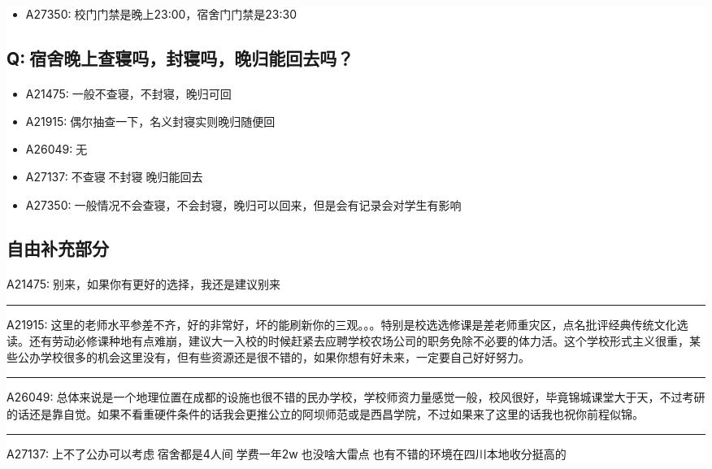 - A27350: 校门门禁是晚上23:00，宿舍门门禁是23:30

## Q: 宿舍晚上查寝吗，封寝吗，晚归能回去吗？

- A21475: 一般不查寝，不封寝，晚归可回

- A21915: 偶尔抽查一下，名义封寝实则晚归随便回

- A26049: 无

- A27137: 不查寝 不封寝 晚归能回去

- A27350: 一般情况不会查寝，不会封寝，晚归可以回来，但是会有记录会对学生有影响

## 自由补充部分

A21475: 别来，如果你有更好的选择，我还是建议别来

***

A21915: 这里的老师水平参差不齐，好的非常好，坏的能刷新你的三观。。。特别是校选选修课是差老师重灾区，点名批评经典传统文化选读。还有劳动必修课种地有点难崩，建议大一入校的时候赶紧去应聘学校农场公司的职务免除不必要的体力活。这个学校形式主义很重，某些公办学校很多的机会这里没有，但有些资源还是很不错的，如果你想有好未来，一定要自己好好努力。

***

A26049: 总体来说是一个地理位置在成都的设施也很不错的民办学校，学校师资力量感觉一般，校风很好，毕竟锦城课堂大于天，不过考研的话还是靠自觉。如果不看重硬件条件的话我会更推公立的阿坝师范或是西昌学院，不过如果来了这里的话我也祝你前程似锦。

***

A27137: 上不了公办可以考虑 宿舍都是4人间 学费一年2w 也没啥大雷点 也有不错的环境在四川本地收分挺高的